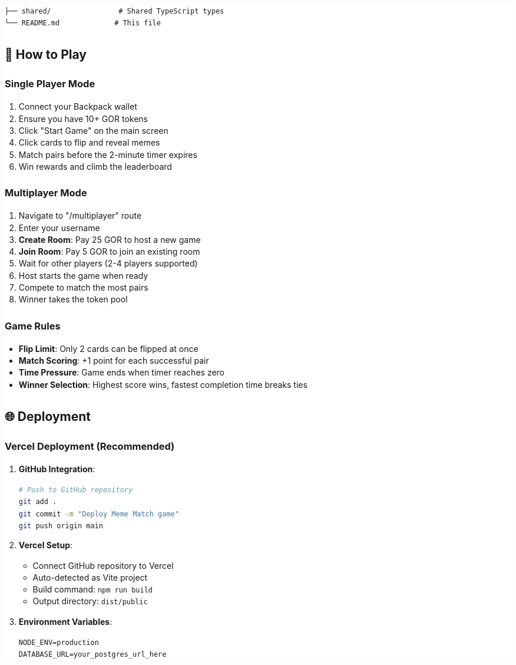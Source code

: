 ```
├── shared/                # Shared TypeScript types
└── README.md             # This file
```

## 🎲 How to Play

### Single Player Mode
1. Connect your Backpack wallet
2. Ensure you have 10+ GOR tokens
3. Click "Start Game" on the main screen
4. Click cards to flip and reveal memes
5. Match pairs before the 2-minute timer expires
6. Win rewards and climb the leaderboard

### Multiplayer Mode
1. Navigate to "/multiplayer" route
2. Enter your username
3. **Create Room**: Pay 25 GOR to host a new game
4. **Join Room**: Pay 5 GOR to join an existing room
5. Wait for other players (2-4 players supported)
6. Host starts the game when ready
7. Compete to match the most pairs
8. Winner takes the token pool

### Game Rules
- **Flip Limit**: Only 2 cards can be flipped at once
- **Match Scoring**: +1 point for each successful pair
- **Time Pressure**: Game ends when timer reaches zero
- **Winner Selection**: Highest score wins, fastest completion time breaks ties

## 🌐 Deployment

### Vercel Deployment (Recommended)

1. **GitHub Integration**:
   ```bash
   # Push to GitHub repository
   git add .
   git commit -m "Deploy Meme Match game"
   git push origin main
   ```

2. **Vercel Setup**:
   - Connect GitHub repository to Vercel
   - Auto-detected as Vite project
   - Build command: `npm run build`
   - Output directory: `dist/public`

3. **Environment Variables**:
   ```env
   NODE_ENV=production
   DATABASE_URL=your_postgres_url_here
   ```

